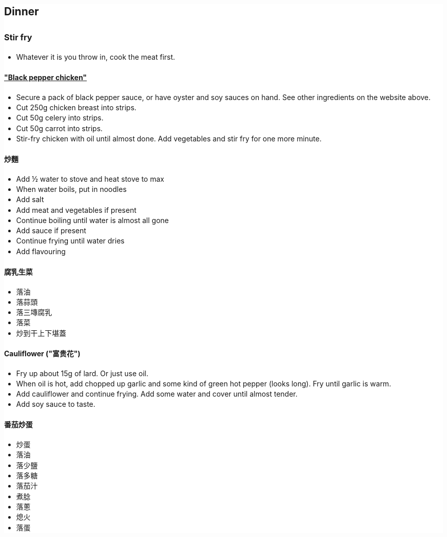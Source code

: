 ## Dinner

### Stir fry

- Whatever it is you throw in, cook the meat first.

#### ["Black pepper chicken"](http://mycookinggallery.blogspot.com/2011/09/stir-fry-chicken-with-black-pepper.html)

- Secure a pack of black pepper sauce, or have oyster and soy sauces on hand. See other ingredients on the website above.
- Cut 250g chicken breast into strips.
- Cut 50g celery into strips.
- Cut 50g carrot into strips.
- Stir-fry chicken with oil until almost done. Add vegetables and stir fry for one more minute.

#### 炒麵

- Add ½ water to stove and heat stove to max
- When water boils, put in noodles
- Add salt
- Add meat and vegetables if present
- Continue boiling until water is almost all gone
- Add sauce if present
- Continue frying until water dries
- Add flavouring

#### 腐乳生菜

- 落油
- 落蒜頭
- 落三塼腐乳
- 落菜
- 炒到干上下堪蓋

#### Cauliflower ("富贵花")

- Fry up about 15g of lard. Or just use oil.
- When oil is hot, add chopped up garlic and some kind of green hot pepper (looks long). Fry until garlic is warm.
- Add cauliflower and continue frying. Add some water and cover until almost tender.
- Add soy sauce to taste.

#### 番茄炒蛋

- 炒蛋
- 落油
- 落少鹽
- 落多糖
- 落茄汁
- 煮腍
- 落蔥
- 熄火
- 落蛋
